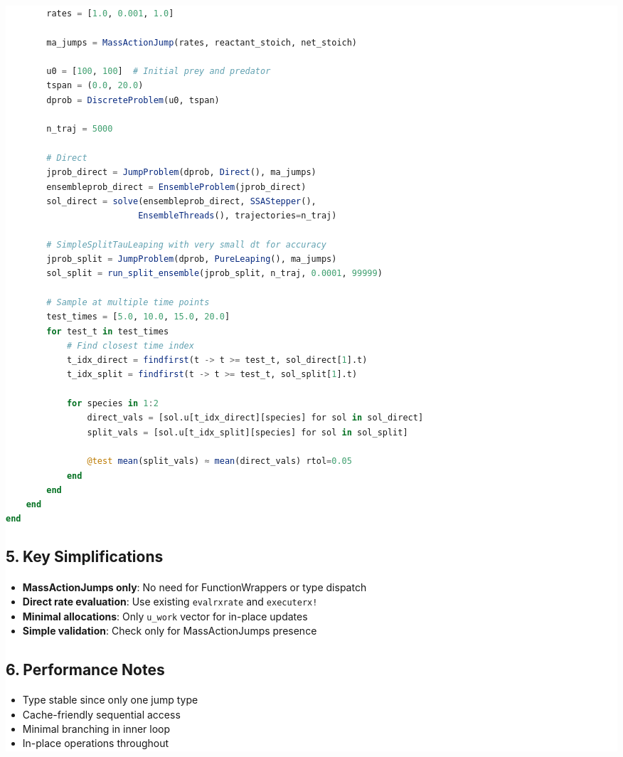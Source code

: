 ```julia
        rates = [1.0, 0.001, 1.0]
        
        ma_jumps = MassActionJump(rates, reactant_stoich, net_stoich)
        
        u0 = [100, 100]  # Initial prey and predator
        tspan = (0.0, 20.0)
        dprob = DiscreteProblem(u0, tspan)
        
        n_traj = 5000
        
        # Direct
        jprob_direct = JumpProblem(dprob, Direct(), ma_jumps)
        ensembleprob_direct = EnsembleProblem(jprob_direct)
        sol_direct = solve(ensembleprob_direct, SSAStepper(),
                          EnsembleThreads(), trajectories=n_traj)
        
        # SimpleSplitTauLeaping with very small dt for accuracy
        jprob_split = JumpProblem(dprob, PureLeaping(), ma_jumps)
        sol_split = run_split_ensemble(jprob_split, n_traj, 0.0001, 99999)
        
        # Sample at multiple time points
        test_times = [5.0, 10.0, 15.0, 20.0]
        for test_t in test_times
            # Find closest time index
            t_idx_direct = findfirst(t -> t >= test_t, sol_direct[1].t)
            t_idx_split = findfirst(t -> t >= test_t, sol_split[1].t)
            
            for species in 1:2
                direct_vals = [sol.u[t_idx_direct][species] for sol in sol_direct]
                split_vals = [sol.u[t_idx_split][species] for sol in sol_split]
                
                @test mean(split_vals) ≈ mean(direct_vals) rtol=0.05
            end
        end
    end
end
```

## 5. Key Simplifications

- **MassActionJumps only**: No need for FunctionWrappers or type dispatch
- **Direct rate evaluation**: Use existing `evalrxrate` and `executerx!`
- **Minimal allocations**: Only `u_work` vector for in-place updates
- **Simple validation**: Check only for MassActionJumps presence

## 6. Performance Notes

- Type stable since only one jump type
- Cache-friendly sequential access
- Minimal branching in inner loop
- In-place operations throughout
